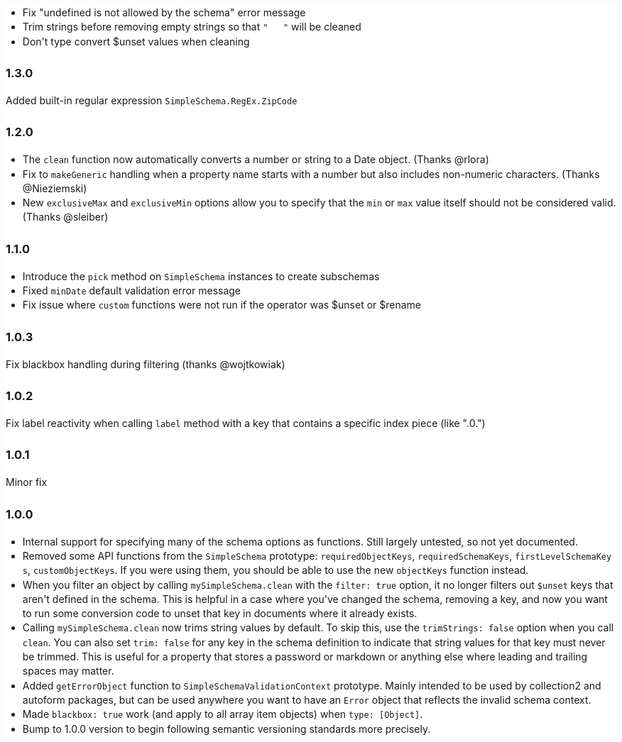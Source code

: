 * Fix "undefined is not allowed by the schema" error message
* Trim strings before removing empty strings so that `"   "` will be cleaned
* Don't type convert $unset values when cleaning

### 1.3.0

Added built-in regular expression `SimpleSchema.RegEx.ZipCode`

### 1.2.0

* The `clean` function now automatically converts a number or string to a Date object. (Thanks @rlora)
* Fix to `makeGeneric` handling when a property name starts with a number but also includes non-numeric characters. (Thanks @Nieziemski)
* New `exclusiveMax` and `exclusiveMin` options allow you to specify that the `min` or `max` value itself should not be considered valid. (Thanks @sleiber)

### 1.1.0

* Introduce the `pick` method on `SimpleSchema` instances to create subschemas
* Fixed `minDate` default validation error message
* Fix issue where `custom` functions were not run if the operator was $unset or $rename

### 1.0.3

Fix blackbox handling during filtering (thanks @wojtkowiak)

### 1.0.2

Fix label reactivity when calling `label` method with a key that contains a specific index piece (like ".0.")

### 1.0.1

Minor fix

### 1.0.0

* Internal support for specifying many of the schema options as functions. Still largely untested, so not yet documented.
* Removed some API functions from the `SimpleSchema` prototype: `requiredObjectKeys`, `requiredSchemaKeys`, `firstLevelSchemaKeys`, `customObjectKeys`. If you were using them, you should be able to use the new `objectKeys` function instead.
* When you filter an object by calling `mySimpleSchema.clean` with the `filter: true` option, it no longer filters out `$unset` keys that aren't defined in the schema. This is helpful in a case where you've changed the schema, removing a key, and now you want to run some conversion code to unset that key in documents where it already exists.
* Calling `mySimpleSchema.clean` now trims string values by default. To skip this, use the `trimStrings: false` option when you call `clean`. You can also set `trim: false` for any key in the schema definition to indicate that string values for that key must never be trimmed. This is useful for a property that stores a password or markdown or anything else where leading and trailing spaces may matter.
* Added `getErrorObject` function to `SimpleSchemaValidationContext` prototype. Mainly intended to be used by collection2 and autoform packages, but can be used anywhere you want to have an `Error` object that reflects the invalid schema context.
* Made `blackbox: true` work (and apply to all array item objects) when `type: [Object]`.
* Bump to 1.0.0 version to begin following semantic versioning standards more precisely.
